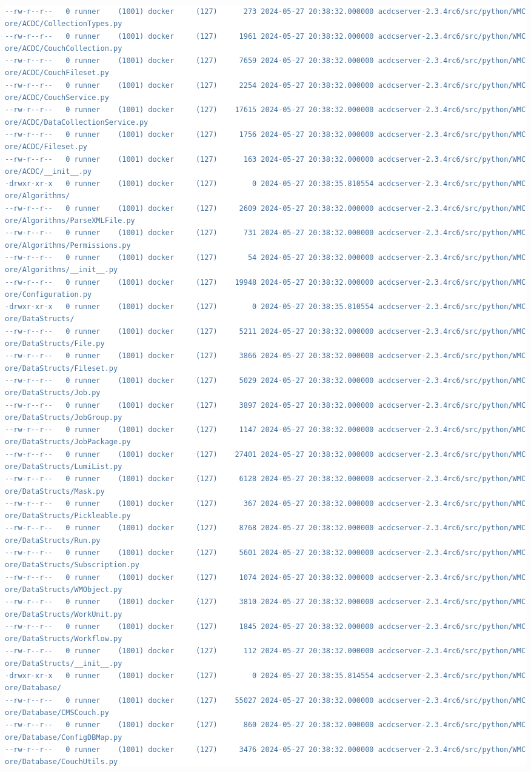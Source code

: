 ```diff
--rw-r--r--   0 runner    (1001) docker     (127)      273 2024-05-27 20:38:32.000000 acdcserver-2.3.4rc6/src/python/WMCore/ACDC/CollectionTypes.py
--rw-r--r--   0 runner    (1001) docker     (127)     1961 2024-05-27 20:38:32.000000 acdcserver-2.3.4rc6/src/python/WMCore/ACDC/CouchCollection.py
--rw-r--r--   0 runner    (1001) docker     (127)     7659 2024-05-27 20:38:32.000000 acdcserver-2.3.4rc6/src/python/WMCore/ACDC/CouchFileset.py
--rw-r--r--   0 runner    (1001) docker     (127)     2254 2024-05-27 20:38:32.000000 acdcserver-2.3.4rc6/src/python/WMCore/ACDC/CouchService.py
--rw-r--r--   0 runner    (1001) docker     (127)    17615 2024-05-27 20:38:32.000000 acdcserver-2.3.4rc6/src/python/WMCore/ACDC/DataCollectionService.py
--rw-r--r--   0 runner    (1001) docker     (127)     1756 2024-05-27 20:38:32.000000 acdcserver-2.3.4rc6/src/python/WMCore/ACDC/Fileset.py
--rw-r--r--   0 runner    (1001) docker     (127)      163 2024-05-27 20:38:32.000000 acdcserver-2.3.4rc6/src/python/WMCore/ACDC/__init__.py
-drwxr-xr-x   0 runner    (1001) docker     (127)        0 2024-05-27 20:38:35.810554 acdcserver-2.3.4rc6/src/python/WMCore/Algorithms/
--rw-r--r--   0 runner    (1001) docker     (127)     2609 2024-05-27 20:38:32.000000 acdcserver-2.3.4rc6/src/python/WMCore/Algorithms/ParseXMLFile.py
--rw-r--r--   0 runner    (1001) docker     (127)      731 2024-05-27 20:38:32.000000 acdcserver-2.3.4rc6/src/python/WMCore/Algorithms/Permissions.py
--rw-r--r--   0 runner    (1001) docker     (127)       54 2024-05-27 20:38:32.000000 acdcserver-2.3.4rc6/src/python/WMCore/Algorithms/__init__.py
--rw-r--r--   0 runner    (1001) docker     (127)    19948 2024-05-27 20:38:32.000000 acdcserver-2.3.4rc6/src/python/WMCore/Configuration.py
-drwxr-xr-x   0 runner    (1001) docker     (127)        0 2024-05-27 20:38:35.810554 acdcserver-2.3.4rc6/src/python/WMCore/DataStructs/
--rw-r--r--   0 runner    (1001) docker     (127)     5211 2024-05-27 20:38:32.000000 acdcserver-2.3.4rc6/src/python/WMCore/DataStructs/File.py
--rw-r--r--   0 runner    (1001) docker     (127)     3866 2024-05-27 20:38:32.000000 acdcserver-2.3.4rc6/src/python/WMCore/DataStructs/Fileset.py
--rw-r--r--   0 runner    (1001) docker     (127)     5029 2024-05-27 20:38:32.000000 acdcserver-2.3.4rc6/src/python/WMCore/DataStructs/Job.py
--rw-r--r--   0 runner    (1001) docker     (127)     3897 2024-05-27 20:38:32.000000 acdcserver-2.3.4rc6/src/python/WMCore/DataStructs/JobGroup.py
--rw-r--r--   0 runner    (1001) docker     (127)     1147 2024-05-27 20:38:32.000000 acdcserver-2.3.4rc6/src/python/WMCore/DataStructs/JobPackage.py
--rw-r--r--   0 runner    (1001) docker     (127)    27401 2024-05-27 20:38:32.000000 acdcserver-2.3.4rc6/src/python/WMCore/DataStructs/LumiList.py
--rw-r--r--   0 runner    (1001) docker     (127)     6128 2024-05-27 20:38:32.000000 acdcserver-2.3.4rc6/src/python/WMCore/DataStructs/Mask.py
--rw-r--r--   0 runner    (1001) docker     (127)      367 2024-05-27 20:38:32.000000 acdcserver-2.3.4rc6/src/python/WMCore/DataStructs/Pickleable.py
--rw-r--r--   0 runner    (1001) docker     (127)     8768 2024-05-27 20:38:32.000000 acdcserver-2.3.4rc6/src/python/WMCore/DataStructs/Run.py
--rw-r--r--   0 runner    (1001) docker     (127)     5601 2024-05-27 20:38:32.000000 acdcserver-2.3.4rc6/src/python/WMCore/DataStructs/Subscription.py
--rw-r--r--   0 runner    (1001) docker     (127)     1074 2024-05-27 20:38:32.000000 acdcserver-2.3.4rc6/src/python/WMCore/DataStructs/WMObject.py
--rw-r--r--   0 runner    (1001) docker     (127)     3810 2024-05-27 20:38:32.000000 acdcserver-2.3.4rc6/src/python/WMCore/DataStructs/WorkUnit.py
--rw-r--r--   0 runner    (1001) docker     (127)     1845 2024-05-27 20:38:32.000000 acdcserver-2.3.4rc6/src/python/WMCore/DataStructs/Workflow.py
--rw-r--r--   0 runner    (1001) docker     (127)      112 2024-05-27 20:38:32.000000 acdcserver-2.3.4rc6/src/python/WMCore/DataStructs/__init__.py
-drwxr-xr-x   0 runner    (1001) docker     (127)        0 2024-05-27 20:38:35.814554 acdcserver-2.3.4rc6/src/python/WMCore/Database/
--rw-r--r--   0 runner    (1001) docker     (127)    55027 2024-05-27 20:38:32.000000 acdcserver-2.3.4rc6/src/python/WMCore/Database/CMSCouch.py
--rw-r--r--   0 runner    (1001) docker     (127)      860 2024-05-27 20:38:32.000000 acdcserver-2.3.4rc6/src/python/WMCore/Database/ConfigDBMap.py
--rw-r--r--   0 runner    (1001) docker     (127)     3476 2024-05-27 20:38:32.000000 acdcserver-2.3.4rc6/src/python/WMCore/Database/CouchUtils.py
```